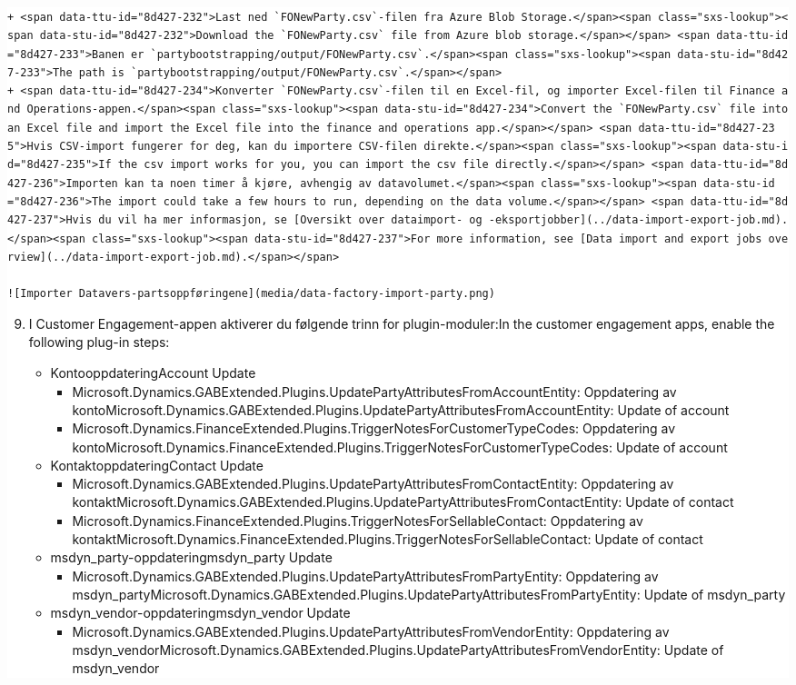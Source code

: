     + <span data-ttu-id="8d427-232">Last ned `FONewParty.csv`-filen fra Azure Blob Storage.</span><span class="sxs-lookup"><span data-stu-id="8d427-232">Download the `FONewParty.csv` file from Azure blob storage.</span></span> <span data-ttu-id="8d427-233">Banen er `partybootstrapping/output/FONewParty.csv`.</span><span class="sxs-lookup"><span data-stu-id="8d427-233">The path is `partybootstrapping/output/FONewParty.csv`.</span></span>
    + <span data-ttu-id="8d427-234">Konverter `FONewParty.csv`-filen til en Excel-fil, og importer Excel-filen til Finance and Operations-appen.</span><span class="sxs-lookup"><span data-stu-id="8d427-234">Convert the `FONewParty.csv` file into an Excel file and import the Excel file into the finance and operations app.</span></span> <span data-ttu-id="8d427-235">Hvis CSV-import fungerer for deg, kan du importere CSV-filen direkte.</span><span class="sxs-lookup"><span data-stu-id="8d427-235">If the csv import works for you, you can import the csv file directly.</span></span> <span data-ttu-id="8d427-236">Importen kan ta noen timer å kjøre, avhengig av datavolumet.</span><span class="sxs-lookup"><span data-stu-id="8d427-236">The import could take a few hours to run, depending on the data volume.</span></span> <span data-ttu-id="8d427-237">Hvis du vil ha mer informasjon, se [Oversikt over dataimport- og -eksportjobber](../data-import-export-job.md).</span><span class="sxs-lookup"><span data-stu-id="8d427-237">For more information, see [Data import and export jobs overview](../data-import-export-job.md).</span></span>

    ![Importer Datavers-partsoppføringene](media/data-factory-import-party.png)

9. <span data-ttu-id="8d427-239">I Customer Engagement-appen aktiverer du følgende trinn for plugin-moduler:</span><span class="sxs-lookup"><span data-stu-id="8d427-239">In the customer engagement apps, enable the following plug-in steps:</span></span>

    + <span data-ttu-id="8d427-240">Kontooppdatering</span><span class="sxs-lookup"><span data-stu-id="8d427-240">Account Update</span></span>
         + <span data-ttu-id="8d427-241">Microsoft.Dynamics.GABExtended.Plugins.UpdatePartyAttributesFromAccountEntity: Oppdatering av konto</span><span class="sxs-lookup"><span data-stu-id="8d427-241">Microsoft.Dynamics.GABExtended.Plugins.UpdatePartyAttributesFromAccountEntity: Update of account</span></span>
         + <span data-ttu-id="8d427-242">Microsoft.Dynamics.FinanceExtended.Plugins.TriggerNotesForCustomerTypeCodes: Oppdatering av konto</span><span class="sxs-lookup"><span data-stu-id="8d427-242">Microsoft.Dynamics.FinanceExtended.Plugins.TriggerNotesForCustomerTypeCodes: Update of account</span></span>
    + <span data-ttu-id="8d427-243">Kontaktoppdatering</span><span class="sxs-lookup"><span data-stu-id="8d427-243">Contact Update</span></span>
         + <span data-ttu-id="8d427-244">Microsoft.Dynamics.GABExtended.Plugins.UpdatePartyAttributesFromContactEntity: Oppdatering av kontakt</span><span class="sxs-lookup"><span data-stu-id="8d427-244">Microsoft.Dynamics.GABExtended.Plugins.UpdatePartyAttributesFromContactEntity: Update of contact</span></span>
         + <span data-ttu-id="8d427-245">Microsoft.Dynamics.FinanceExtended.Plugins.TriggerNotesForSellableContact: Oppdatering av kontakt</span><span class="sxs-lookup"><span data-stu-id="8d427-245">Microsoft.Dynamics.FinanceExtended.Plugins.TriggerNotesForSellableContact: Update of contact</span></span>
    + <span data-ttu-id="8d427-246">msdyn_party-oppdatering</span><span class="sxs-lookup"><span data-stu-id="8d427-246">msdyn_party Update</span></span>
         + <span data-ttu-id="8d427-247">Microsoft.Dynamics.GABExtended.Plugins.UpdatePartyAttributesFromPartyEntity: Oppdatering av msdyn_party</span><span class="sxs-lookup"><span data-stu-id="8d427-247">Microsoft.Dynamics.GABExtended.Plugins.UpdatePartyAttributesFromPartyEntity: Update of msdyn_party</span></span>
    + <span data-ttu-id="8d427-248">msdyn_vendor-oppdatering</span><span class="sxs-lookup"><span data-stu-id="8d427-248">msdyn_vendor Update</span></span>
         + <span data-ttu-id="8d427-249">Microsoft.Dynamics.GABExtended.Plugins.UpdatePartyAttributesFromVendorEntity: Oppdatering av msdyn_vendor</span><span class="sxs-lookup"><span data-stu-id="8d427-249">Microsoft.Dynamics.GABExtended.Plugins.UpdatePartyAttributesFromVendorEntity: Update of msdyn_vendor</span></span>
